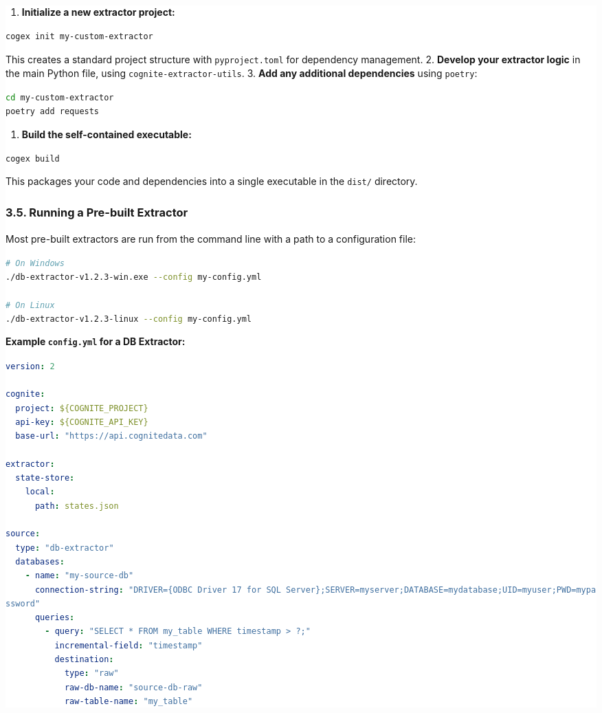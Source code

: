 1. **Initialize a new extractor project:**

```bash
cogex init my-custom-extractor
```

This creates a standard project structure with `pyproject.toml` for dependency management.
2. **Develop your extractor logic** in the main Python file, using `cognite-extractor-utils`.
3. **Add any additional dependencies** using `poetry`:

```bash
cd my-custom-extractor
poetry add requests
```

1. **Build the self-contained executable:**

```bash
cogex build
```

This packages your code and dependencies into a single executable in the `dist/` directory.

### 3.5. Running a Pre-built Extractor

Most pre-built extractors are run from the command line with a path to a configuration file:

```bash
# On Windows
./db-extractor-v1.2.3-win.exe --config my-config.yml

# On Linux
./db-extractor-v1.2.3-linux --config my-config.yml

```

**Example `config.yml` for a DB Extractor:**

```yaml
version: 2

cognite:
  project: ${COGNITE_PROJECT}
  api-key: ${COGNITE_API_KEY}
  base-url: "https://api.cognitedata.com"

extractor:
  state-store:
    local:
      path: states.json

source:
  type: "db-extractor"
  databases:
    - name: "my-source-db"
      connection-string: "DRIVER={ODBC Driver 17 for SQL Server};SERVER=myserver;DATABASE=mydatabase;UID=myuser;PWD=mypassword"
      queries:
        - query: "SELECT * FROM my_table WHERE timestamp > ?;"
          incremental-field: "timestamp"
          destination:
            type: "raw"
            raw-db-name: "source-db-raw"
            raw-table-name: "my_table"
```
